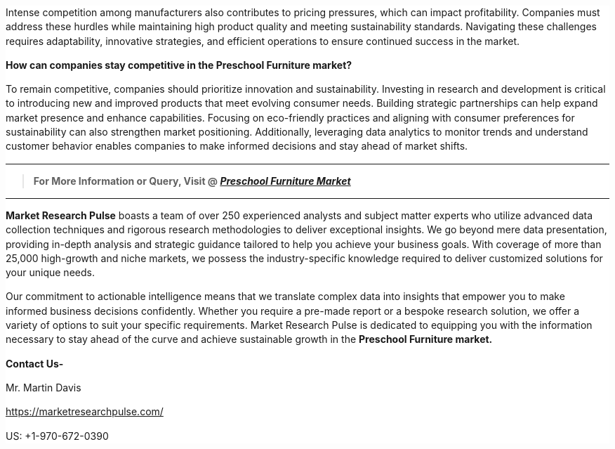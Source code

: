Intense competition among manufacturers also contributes to pricing pressures, which can impact profitability. Companies must address these hurdles while maintaining high product quality and meeting sustainability standards. Navigating these challenges requires adaptability, innovative strategies, and efficient operations to ensure continued success in the market.</p><p><strong>How can companies stay competitive in the Preschool Furniture market?</strong></p><p>To remain competitive, companies should prioritize innovation and sustainability. Investing in research and development is critical to introducing new and improved products that meet evolving consumer needs. Building strategic partnerships can help expand market presence and enhance capabilities. Focusing on eco-friendly practices and aligning with consumer preferences for sustainability can also strengthen market positioning. Additionally, leveraging data analytics to monitor trends and understand customer behavior enables companies to make informed decisions and stay ahead of market shifts.</p><hr /><blockquote><p><strong>For More Information or Query, Visit @&nbsp;<em><a href="https://marketresearchpulse.com/report/57660/preschool-furniture-market?utm_source=Linkedin&utm_medium=029">Preschool Furniture Market</a></em></strong></p></blockquote><hr /><p><strong>Market Research Pulse</strong> boasts a team of over 250 experienced analysts and subject matter experts who utilize advanced data collection techniques and rigorous research methodologies to deliver exceptional insights. We go beyond mere data presentation, providing in-depth analysis and strategic guidance tailored to help you achieve your business goals. With coverage of more than 25,000 high-growth and niche markets, we possess the industry-specific knowledge required to deliver customized solutions for your unique needs.</p><p>Our commitment to actionable intelligence means that we translate complex data into insights that empower you to make informed business decisions confidently. Whether you require a pre-made report or a bespoke research solution, we offer a variety of options to suit your specific requirements. Market Research Pulse is dedicated to equipping you with the information necessary to stay ahead of the curve and achieve sustainable growth in the <strong>Preschool Furniture market.</strong></p><p><strong>Contact Us-</strong></p><p>Mr. Martin Davis</p><p>https://marketresearchpulse.com/</p><p>US: +1-970-672-0390</p>
